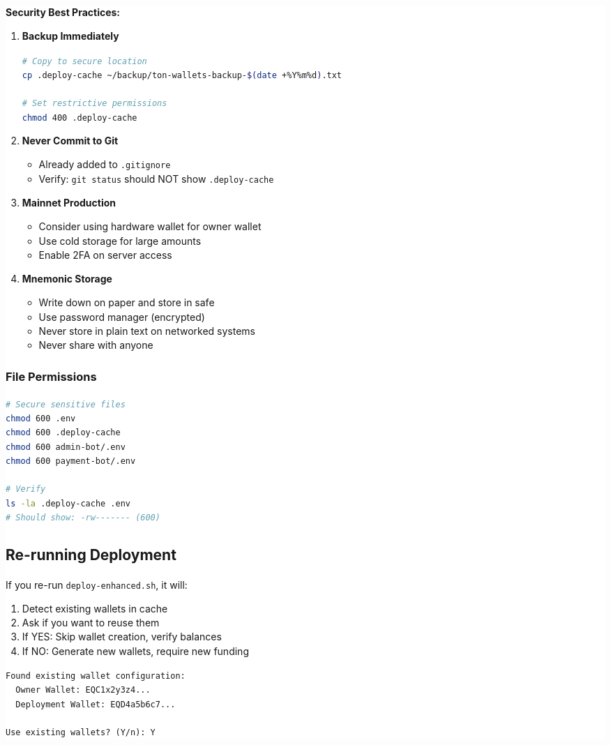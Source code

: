 **Security Best Practices:**

1. **Backup Immediately**
   ```bash
   # Copy to secure location
   cp .deploy-cache ~/backup/ton-wallets-backup-$(date +%Y%m%d).txt

   # Set restrictive permissions
   chmod 400 .deploy-cache
   ```

2. **Never Commit to Git**
   - Already added to `.gitignore`
   - Verify: `git status` should NOT show `.deploy-cache`

3. **Mainnet Production**
   - Consider using hardware wallet for owner wallet
   - Use cold storage for large amounts
   - Enable 2FA on server access

4. **Mnemonic Storage**
   - Write down on paper and store in safe
   - Use password manager (encrypted)
   - Never store in plain text on networked systems
   - Never share with anyone

### File Permissions

```bash
# Secure sensitive files
chmod 600 .env
chmod 600 .deploy-cache
chmod 600 admin-bot/.env
chmod 600 payment-bot/.env

# Verify
ls -la .deploy-cache .env
# Should show: -rw------- (600)
```

## Re-running Deployment

If you re-run `deploy-enhanced.sh`, it will:

1. Detect existing wallets in cache
2. Ask if you want to reuse them
3. If YES: Skip wallet creation, verify balances
4. If NO: Generate new wallets, require new funding

```
Found existing wallet configuration:
  Owner Wallet: EQC1x2y3z4...
  Deployment Wallet: EQD4a5b6c7...

Use existing wallets? (Y/n): Y
```
